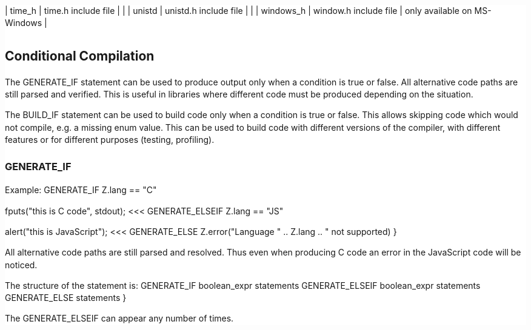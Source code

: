 | time_h | time.h include file |  |
| unistd | unistd.h include file |  |
| windows_h | window.h include file | only available on MS-Windows |


Conditional Compilation
----------

The GENERATE_IF statement can be used to produce output only
when a condition is true or false.  All alternative code paths are still
parsed and verified.  This is useful in libraries where different
code must be produced depending on the situation.

The BUILD_IF statement can be used to build code only when
a condition is true or false.  This allows skipping code which would not
compile, e.g. a missing enum value.  This can be used to build
code with different versions of the compiler, with different features
or for different purposes (testing, profiling).


### GENERATE_IF

Example:
<zimbu>
GENERATE_IF Z.lang == "C"
>>>
  fputs("this is C code", stdout);
<<<
GENERATE_ELSEIF Z.lang == "JS"
>>>
  alert("this is JavaScript");
<<<
GENERATE_ELSE
  Z.error("Language " .. Z.lang .. " not supported)
}
</zimbu>

All alternative code paths are still parsed and resolved.  Thus even when
producing C code an error in the JavaScript code will be noticed.

The structure of the statement is:
<zimbu>
GENERATE_IF boolean_expr
   statements
GENERATE_ELSEIF boolean_expr
   statements
GENERATE_ELSE
   statements
}
</zimbu>

The GENERATE_ELSEIF can appear any number of times.
